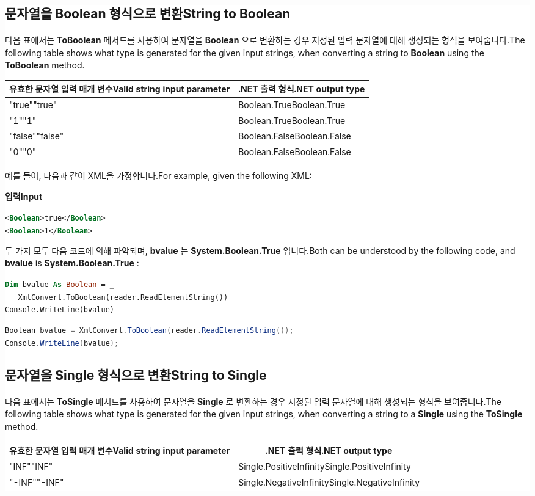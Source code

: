 ## <a name="string-to-boolean"></a><span data-ttu-id="b7a11-135">문자열을 Boolean 형식으로 변환</span><span class="sxs-lookup"><span data-stu-id="b7a11-135">String to Boolean</span></span>  
 <span data-ttu-id="b7a11-136">다음 표에서는 **ToBoolean** 메서드를 사용하여 문자열을 **Boolean** 으로 변환하는 경우 지정된 입력 문자열에 대해 생성되는 형식을 보여줍니다.</span><span class="sxs-lookup"><span data-stu-id="b7a11-136">The following table shows what type is generated for the given input strings, when converting a string to **Boolean** using the **ToBoolean** method.</span></span>  
  
|<span data-ttu-id="b7a11-137">유효한 문자열 입력 매개 변수</span><span class="sxs-lookup"><span data-stu-id="b7a11-137">Valid string input parameter</span></span>|<span data-ttu-id="b7a11-138">.NET 출력 형식</span><span class="sxs-lookup"><span data-stu-id="b7a11-138">.NET output type</span></span>|  
|----------------------------------|--------------------------------|  
|<span data-ttu-id="b7a11-139">"true"</span><span class="sxs-lookup"><span data-stu-id="b7a11-139">"true"</span></span>|<span data-ttu-id="b7a11-140">Boolean.True</span><span class="sxs-lookup"><span data-stu-id="b7a11-140">Boolean.True</span></span>|  
|<span data-ttu-id="b7a11-141">"1"</span><span class="sxs-lookup"><span data-stu-id="b7a11-141">"1"</span></span>|<span data-ttu-id="b7a11-142">Boolean.True</span><span class="sxs-lookup"><span data-stu-id="b7a11-142">Boolean.True</span></span>|  
|<span data-ttu-id="b7a11-143">"false"</span><span class="sxs-lookup"><span data-stu-id="b7a11-143">"false"</span></span>|<span data-ttu-id="b7a11-144">Boolean.False</span><span class="sxs-lookup"><span data-stu-id="b7a11-144">Boolean.False</span></span>|  
|<span data-ttu-id="b7a11-145">"0"</span><span class="sxs-lookup"><span data-stu-id="b7a11-145">"0"</span></span>|<span data-ttu-id="b7a11-146">Boolean.False</span><span class="sxs-lookup"><span data-stu-id="b7a11-146">Boolean.False</span></span>|  
  
 <span data-ttu-id="b7a11-147">예를 들어, 다음과 같이 XML을 가정합니다.</span><span class="sxs-lookup"><span data-stu-id="b7a11-147">For example, given the following XML:</span></span>  
  
 <span data-ttu-id="b7a11-148">**입력**</span><span class="sxs-lookup"><span data-stu-id="b7a11-148">**Input**</span></span>  
  
```xml  
<Boolean>true</Boolean>  
<Boolean>1</Boolean>
```  
  
 <span data-ttu-id="b7a11-149">두 가지 모두 다음 코드에 의해 파악되며, **bvalue** 는 **System.Boolean.True** 입니다.</span><span class="sxs-lookup"><span data-stu-id="b7a11-149">Both can be understood by the following code, and **bvalue** is **System.Boolean.True** :</span></span>  
  
```vb  
Dim bvalue As Boolean = _  
   XmlConvert.ToBoolean(reader.ReadElementString())  
Console.WriteLine(bvalue)  
```  
  
```csharp  
Boolean bvalue = XmlConvert.ToBoolean(reader.ReadElementString());  
Console.WriteLine(bvalue);  
```  
  
## <a name="string-to-single"></a><span data-ttu-id="b7a11-150">문자열을 Single 형식으로 변환</span><span class="sxs-lookup"><span data-stu-id="b7a11-150">String to Single</span></span>  
 <span data-ttu-id="b7a11-151">다음 표에서는 **ToSingle** 메서드를 사용하여 문자열을 **Single** 로 변환하는 경우 지정된 입력 문자열에 대해 생성되는 형식을 보여줍니다.</span><span class="sxs-lookup"><span data-stu-id="b7a11-151">The following table shows what type is generated for the given input strings, when converting a string to a **Single** using the **ToSingle** method.</span></span>  
  
|<span data-ttu-id="b7a11-152">유효한 문자열 입력 매개 변수</span><span class="sxs-lookup"><span data-stu-id="b7a11-152">Valid string input parameter</span></span>|<span data-ttu-id="b7a11-153">.NET 출력 형식</span><span class="sxs-lookup"><span data-stu-id="b7a11-153">.NET output type</span></span>|  
|----------------------------------|--------------------------------|  
|<span data-ttu-id="b7a11-154">"INF"</span><span class="sxs-lookup"><span data-stu-id="b7a11-154">"INF"</span></span>|<span data-ttu-id="b7a11-155">Single.PositiveInfinity</span><span class="sxs-lookup"><span data-stu-id="b7a11-155">Single.PositiveInfinity</span></span>|  
|<span data-ttu-id="b7a11-156">"-INF"</span><span class="sxs-lookup"><span data-stu-id="b7a11-156">"-INF"</span></span>|<span data-ttu-id="b7a11-157">Single.NegativeInfinity</span><span class="sxs-lookup"><span data-stu-id="b7a11-157">Single.NegativeInfinity</span></span>|  
  